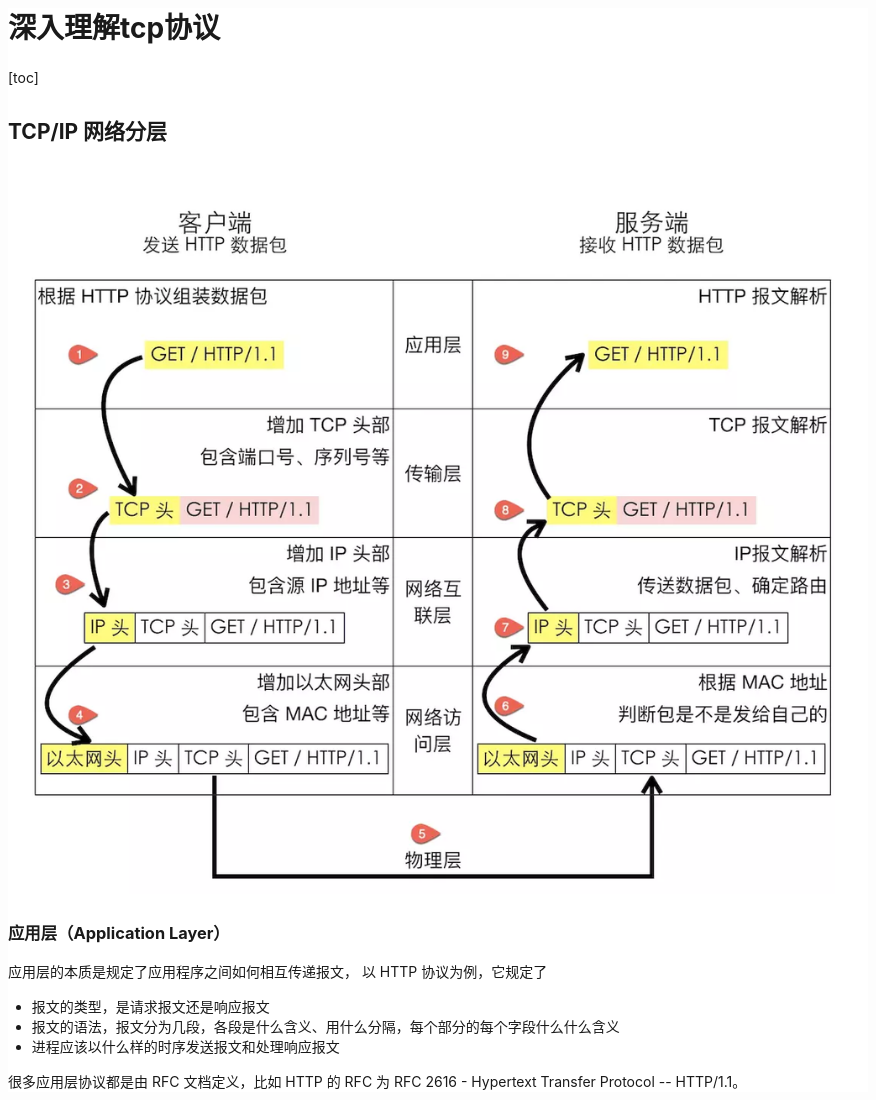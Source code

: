 # 深入理解tcp协议
[toc]
## TCP/IP 网络分层
![image](../youdaonote-images/30A005C96B004CE79BB0F66CDD78286F.png)
### 应用层（Application Layer）
应用层的本质是规定了应用程序之间如何相互传递报文， 以 HTTP 协议为例，它规定了

- 报文的类型，是请求报文还是响应报文
- 报文的语法，报文分为几段，各段是什么含义、用什么分隔，每个部分的每个字段什么什么含义
- 进程应该以什么样的时序发送报文和处理响应报文

很多应用层协议都是由 RFC 文档定义，比如 HTTP 的 RFC 为 RFC 2616 - Hypertext Transfer Protocol -- HTTP/1.1。
